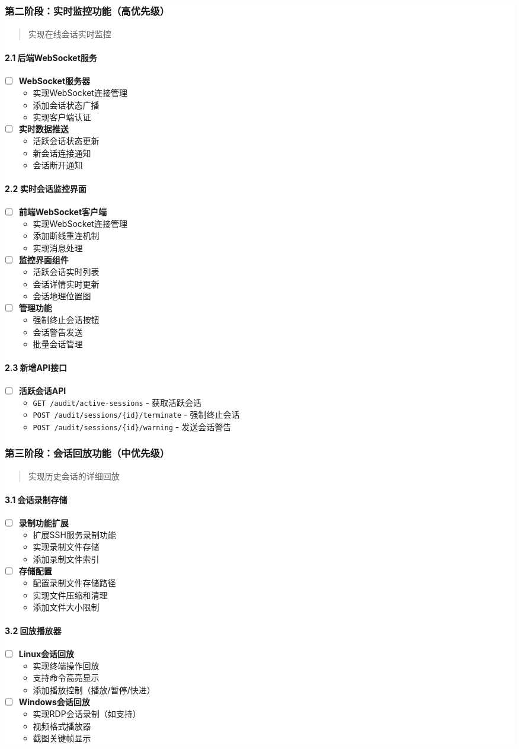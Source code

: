 ### 第二阶段：实时监控功能（高优先级）
> 实现在线会话实时监控

#### 2.1 后端WebSocket服务
- [ ] **WebSocket服务器**
  - 实现WebSocket连接管理
  - 添加会话状态广播
  - 实现客户端认证
- [ ] **实时数据推送**
  - 活跃会话状态更新
  - 新会话连接通知
  - 会话断开通知

#### 2.2 实时会话监控界面
- [ ] **前端WebSocket客户端**
  - 实现WebSocket连接管理
  - 添加断线重连机制
  - 实现消息处理
- [ ] **监控界面组件**
  - 活跃会话实时列表
  - 会话详情实时更新
  - 会话地理位置图
- [ ] **管理功能**
  - 强制终止会话按钮
  - 会话警告发送
  - 批量会话管理

#### 2.3 新增API接口
- [ ] **活跃会话API**
  - `GET /audit/active-sessions` - 获取活跃会话
  - `POST /audit/sessions/{id}/terminate` - 强制终止会话
  - `POST /audit/sessions/{id}/warning` - 发送会话警告

### 第三阶段：会话回放功能（中优先级）
> 实现历史会话的详细回放

#### 3.1 会话录制存储
- [ ] **录制功能扩展**
  - 扩展SSH服务录制功能
  - 实现录制文件存储
  - 添加录制文件索引
- [ ] **存储配置**
  - 配置录制文件存储路径
  - 实现文件压缩和清理
  - 添加文件大小限制

#### 3.2 回放播放器
- [ ] **Linux会话回放**
  - 实现终端操作回放
  - 支持命令高亮显示
  - 添加播放控制（播放/暂停/快进）
- [ ] **Windows会话回放**
  - 实现RDP会话录制（如支持）
  - 视频格式播放器
  - 截图关键帧显示
